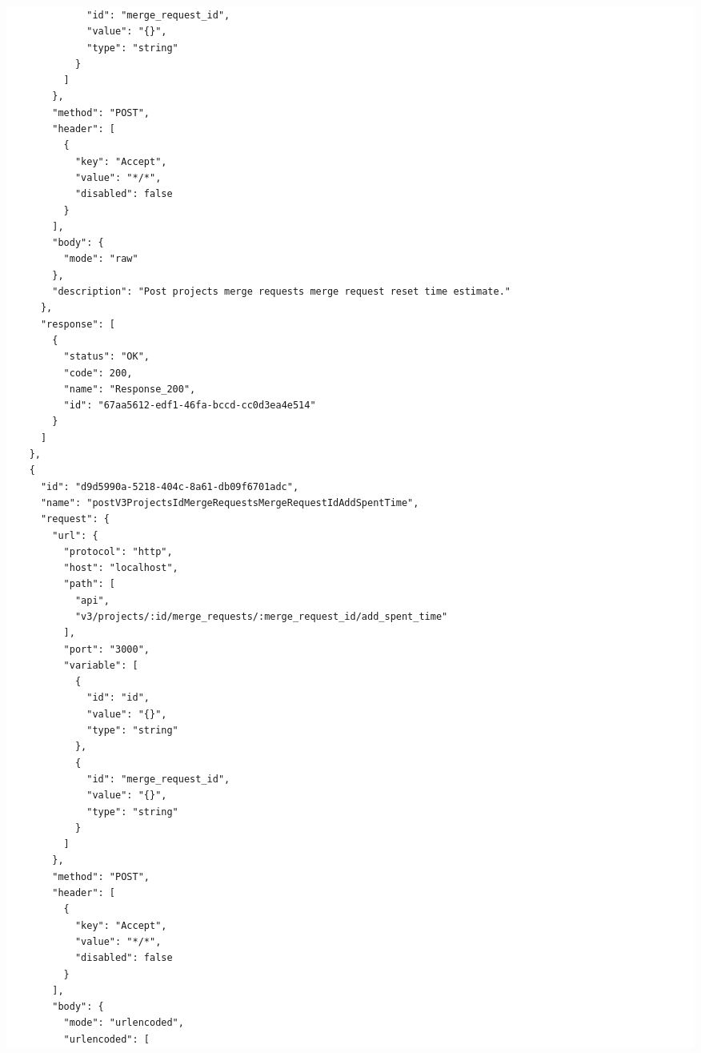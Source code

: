                   "id": "merge_request_id",
                  "value": "{}",
                  "type": "string"
                }
              ]
            },
            "method": "POST",
            "header": [
              {
                "key": "Accept",
                "value": "*/*",
                "disabled": false
              }
            ],
            "body": {
              "mode": "raw"
            },
            "description": "Post projects merge requests merge request reset time estimate."
          },
          "response": [
            {
              "status": "OK",
              "code": 200,
              "name": "Response_200",
              "id": "67aa5612-edf1-46fa-bccd-cc0d3ea4e514"
            }
          ]
        },
        {
          "id": "d9d5990a-5218-404c-8a61-db09f6701adc",
          "name": "postV3ProjectsIdMergeRequestsMergeRequestIdAddSpentTime",
          "request": {
            "url": {
              "protocol": "http",
              "host": "localhost",
              "path": [
                "api",
                "v3/projects/:id/merge_requests/:merge_request_id/add_spent_time"
              ],
              "port": "3000",
              "variable": [
                {
                  "id": "id",
                  "value": "{}",
                  "type": "string"
                },
                {
                  "id": "merge_request_id",
                  "value": "{}",
                  "type": "string"
                }
              ]
            },
            "method": "POST",
            "header": [
              {
                "key": "Accept",
                "value": "*/*",
                "disabled": false
              }
            ],
            "body": {
              "mode": "urlencoded",
              "urlencoded": [